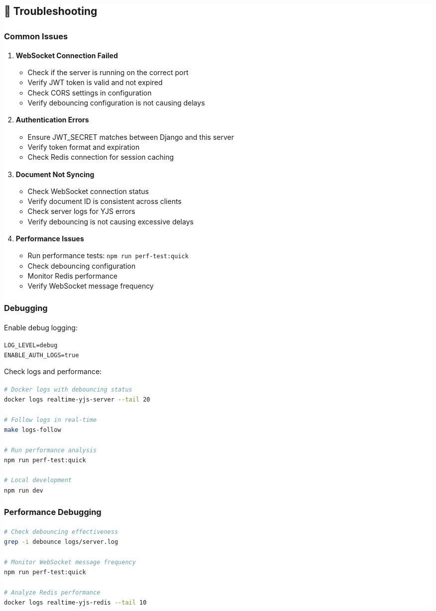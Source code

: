 ## 🐛 Troubleshooting

### Common Issues

1. **WebSocket Connection Failed**
   - Check if the server is running on the correct port
   - Verify JWT token is valid and not expired
   - Check CORS settings in configuration
   - Verify debouncing configuration is not causing delays

2. **Authentication Errors**
   - Ensure JWT_SECRET matches between Django and this server
   - Verify token format and expiration
   - Check Redis connection for session caching

3. **Document Not Syncing**
   - Check WebSocket connection status
   - Verify document ID is consistent across clients
   - Check server logs for YJS errors
   - Verify debouncing is not causing excessive delays

4. **Performance Issues**
   - Run performance tests: `npm run perf-test:quick`
   - Check debouncing configuration
   - Monitor Redis performance
   - Verify WebSocket message frequency

### Debugging

Enable debug logging:

```env
LOG_LEVEL=debug
ENABLE_AUTH_LOGS=true
```

Check logs and performance:
```bash
# Docker logs with debouncing status
docker logs realtime-yjs-server --tail 20

# Follow logs in real-time
make logs-follow

# Run performance analysis
npm run perf-test:quick

# Local development
npm run dev
```

### Performance Debugging

```bash
# Check debouncing effectiveness
grep -i debounce logs/server.log

# Monitor WebSocket message frequency
npm run perf-test:quick

# Analyze Redis performance
docker logs realtime-yjs-redis --tail 10
```
